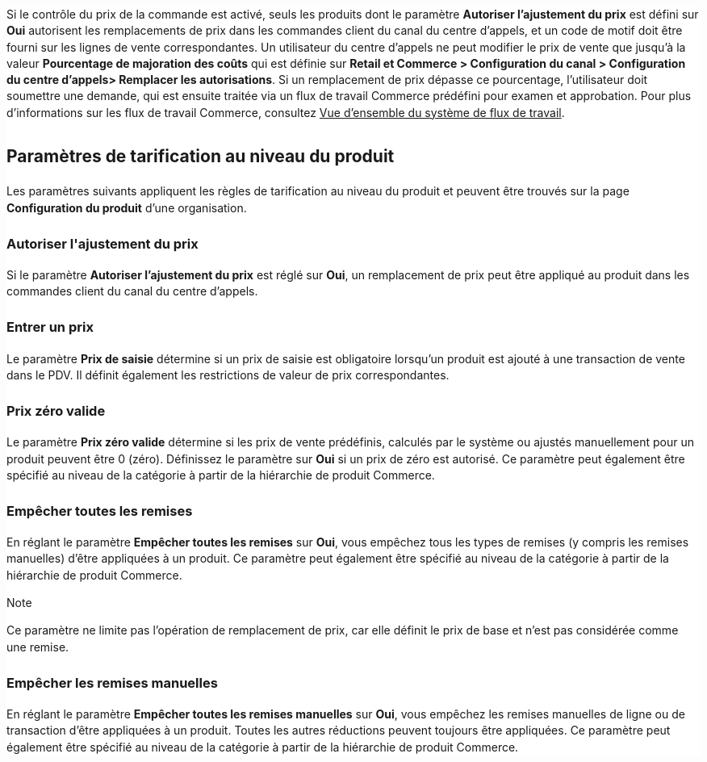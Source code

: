 Si le contrôle du prix de la commande est activé, seuls les produits dont le paramètre **Autoriser l’ajustement du prix** est défini sur **Oui** autorisent les remplacements de prix dans les commandes client du canal du centre d’appels, et un code de motif doit être fourni sur les lignes de vente correspondantes. Un utilisateur du centre d’appels ne peut modifier le prix de vente que jusqu’à la valeur **Pourcentage de majoration des coûts** qui est définie sur **Retail et Commerce \> Configuration du canal \> Configuration du centre d’appels\> Remplacer les autorisations**. Si un remplacement de prix dépasse ce pourcentage, l’utilisateur doit soumettre une demande, qui est ensuite traitée via un flux de travail Commerce prédéfini pour examen et approbation. Pour plus d’informations sur les flux de travail Commerce, consultez [Vue d’ensemble du système de flux de travail](/dynamics365/fin-ops-core/fin-ops/organization-administration/overview-workflow-system).

## <a name="product-level-pricing-settings"></a>Paramètres de tarification au niveau du produit

Les paramètres suivants appliquent les règles de tarification au niveau du produit et peuvent être trouvés sur la page **Configuration du produit** d’une organisation.

### <a name="allow-price-adjust"></a>Autoriser l'ajustement du prix

Si le paramètre **Autoriser l’ajustement du prix** est réglé sur **Oui**, un remplacement de prix peut être appliqué au produit dans les commandes client du canal du centre d’appels.

### <a name="key-in-price"></a>Entrer un prix

Le paramètre **Prix de saisie** détermine si un prix de saisie est obligatoire lorsqu’un produit est ajouté à une transaction de vente dans le PDV. Il définit également les restrictions de valeur de prix correspondantes.

### <a name="zero-price-valid"></a>Prix zéro valide

Le paramètre **Prix zéro valide** détermine si les prix de vente prédéfinis, calculés par le système ou ajustés manuellement pour un produit peuvent être 0 (zéro). Définissez le paramètre sur **Oui** si un prix de zéro est autorisé. Ce paramètre peut également être spécifié au niveau de la catégorie à partir de la hiérarchie de produit Commerce.

### <a name="prevent-all-discounts"></a>Empêcher toutes les remises

En réglant le paramètre **Empêcher toutes les remises** sur **Oui**, vous empêchez tous les types de remises (y compris les remises manuelles) d’être appliquées à un produit. Ce paramètre peut également être spécifié au niveau de la catégorie à partir de la hiérarchie de produit Commerce.

> [!NOTE]
> Ce paramètre ne limite pas l’opération de remplacement de prix, car elle définit le prix de base et n’est pas considérée comme une remise.

### <a name="prevent-manual-discounts"></a>Empêcher les remises manuelles

En réglant le paramètre **Empêcher toutes les remises manuelles** sur **Oui**, vous empêchez les remises manuelles de ligne ou de transaction d’être appliquées à un produit. Toutes les autres réductions peuvent toujours être appliquées. Ce paramètre peut également être spécifié au niveau de la catégorie à partir de la hiérarchie de produit Commerce.
